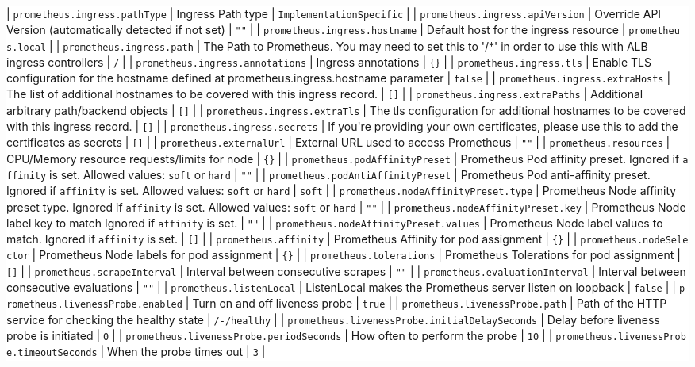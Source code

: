 | `prometheus.ingress.pathType`                                         | Ingress Path type                                                                                          | `ImplementationSpecific` |
| `prometheus.ingress.apiVersion`                                       | Override API Version (automatically detected if not set)                                                   | `""`                     |
| `prometheus.ingress.hostname`                                         | Default host for the ingress resource                                                                      | `prometheus.local`       |
| `prometheus.ingress.path`                                             | The Path to Prometheus. You may need to set this to '/*' in order to use this with ALB ingress controllers | `/`                      |
| `prometheus.ingress.annotations`                                      | Ingress annotations                                                                                        | `{}`                     |
| `prometheus.ingress.tls`                                              | Enable TLS configuration for the hostname defined at prometheus.ingress.hostname parameter                 | `false`                  |
| `prometheus.ingress.extraHosts`                                       | The list of additional hostnames to be covered with this ingress record.                                   | `[]`                     |
| `prometheus.ingress.extraPaths`                                       | Additional arbitrary path/backend objects                                                                  | `[]`                     |
| `prometheus.ingress.extraTls`                                         | The tls configuration for additional hostnames to be covered with this ingress record.                     | `[]`                     |
| `prometheus.ingress.secrets`                                          | If you're providing your own certificates, please use this to add the certificates as secrets              | `[]`                     |
| `prometheus.externalUrl`                                              | External URL used to access Prometheus                                                                     | `""`                     |
| `prometheus.resources`                                                | CPU/Memory resource requests/limits for node                                                               | `{}`                     |
| `prometheus.podAffinityPreset`                                        | Prometheus Pod affinity preset. Ignored if `affinity` is set. Allowed values: `soft` or `hard`             | `""`                     |
| `prometheus.podAntiAffinityPreset`                                    | Prometheus Pod anti-affinity preset. Ignored if `affinity` is set. Allowed values: `soft` or `hard`        | `soft`                   |
| `prometheus.nodeAffinityPreset.type`                                  | Prometheus Node affinity preset type. Ignored if `affinity` is set. Allowed values: `soft` or `hard`       | `""`                     |
| `prometheus.nodeAffinityPreset.key`                                   | Prometheus Node label key to match Ignored if `affinity` is set.                                           | `""`                     |
| `prometheus.nodeAffinityPreset.values`                                | Prometheus Node label values to match. Ignored if `affinity` is set.                                       | `[]`                     |
| `prometheus.affinity`                                                 | Prometheus Affinity for pod assignment                                                                     | `{}`                     |
| `prometheus.nodeSelector`                                             | Prometheus Node labels for pod assignment                                                                  | `{}`                     |
| `prometheus.tolerations`                                              | Prometheus Tolerations for pod assignment                                                                  | `[]`                     |
| `prometheus.scrapeInterval`                                           | Interval between consecutive scrapes                                                                       | `""`                     |
| `prometheus.evaluationInterval`                                       | Interval between consecutive evaluations                                                                   | `""`                     |
| `prometheus.listenLocal`                                              | ListenLocal makes the Prometheus server listen on loopback                                                 | `false`                  |
| `prometheus.livenessProbe.enabled`                                    | Turn on and off liveness probe                                                                             | `true`                   |
| `prometheus.livenessProbe.path`                                       | Path of the HTTP service for checking the healthy state                                                    | `/-/healthy`             |
| `prometheus.livenessProbe.initialDelaySeconds`                        | Delay before liveness probe is initiated                                                                   | `0`                      |
| `prometheus.livenessProbe.periodSeconds`                              | How often to perform the probe                                                                             | `10`                     |
| `prometheus.livenessProbe.timeoutSeconds`                             | When the probe times out                                                                                   | `3`                      |